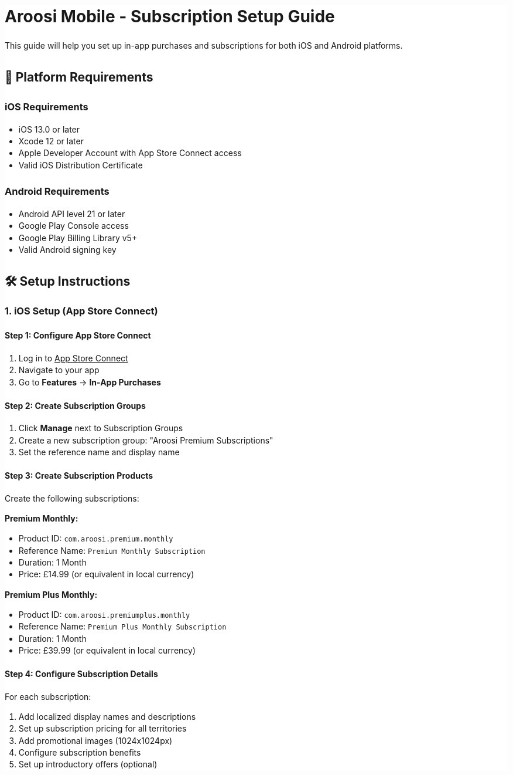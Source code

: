 # Aroosi Mobile - Subscription Setup Guide

This guide will help you set up in-app purchases and subscriptions for both iOS and Android platforms.

## 📱 Platform Requirements

### iOS Requirements
- iOS 13.0 or later
- Xcode 12 or later
- Apple Developer Account with App Store Connect access
- Valid iOS Distribution Certificate

### Android Requirements
- Android API level 21 or later
- Google Play Console access
- Google Play Billing Library v5+
- Valid Android signing key

## 🛠 Setup Instructions

### 1. iOS Setup (App Store Connect)

#### Step 1: Configure App Store Connect
1. Log in to [App Store Connect](https://appstoreconnect.apple.com)
2. Navigate to your app
3. Go to **Features** → **In-App Purchases**

#### Step 2: Create Subscription Groups
1. Click **Manage** next to Subscription Groups
2. Create a new subscription group: "Aroosi Premium Subscriptions"
3. Set the reference name and display name

#### Step 3: Create Subscription Products
Create the following subscriptions:

**Premium Monthly:**
- Product ID: `com.aroosi.premium.monthly`
- Reference Name: `Premium Monthly Subscription`
- Duration: 1 Month
- Price: £14.99 (or equivalent in local currency)

**Premium Plus Monthly:**
- Product ID: `com.aroosi.premiumplus.monthly`
- Reference Name: `Premium Plus Monthly Subscription`
- Duration: 1 Month
- Price: £39.99 (or equivalent in local currency)

#### Step 4: Configure Subscription Details
For each subscription:
1. Add localized display names and descriptions
2. Set up subscription pricing for all territories
3. Add promotional images (1024x1024px)
4. Configure subscription benefits
5. Set up introductory offers (optional)

